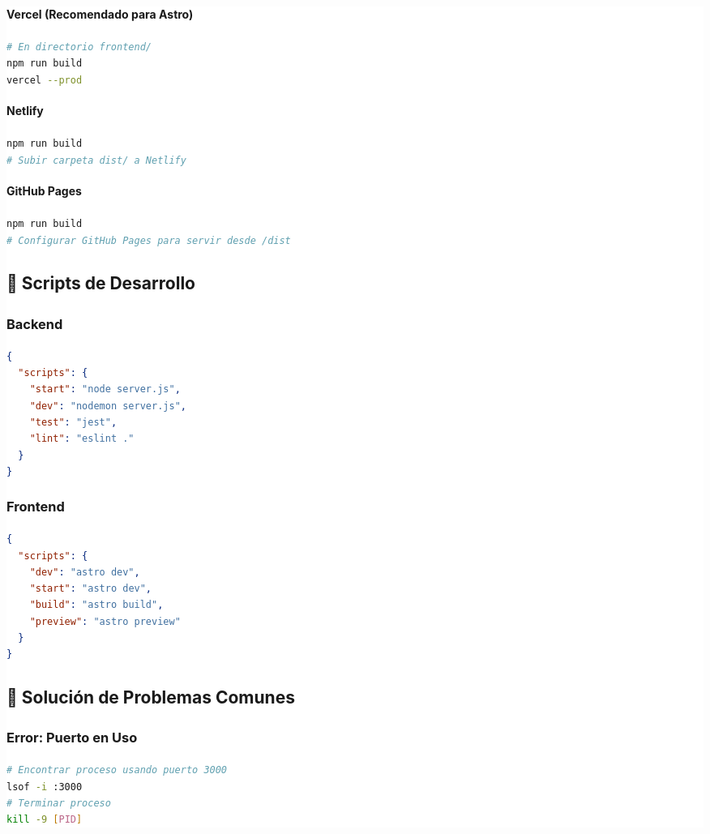 #### **Vercel (Recomendado para Astro)**
```bash
# En directorio frontend/
npm run build
vercel --prod
```

#### **Netlify**
```bash
npm run build
# Subir carpeta dist/ a Netlify
```

#### **GitHub Pages**
```bash
npm run build
# Configurar GitHub Pages para servir desde /dist
```

## 🔧 **Scripts de Desarrollo**

### **Backend**
```json
{
  "scripts": {
    "start": "node server.js",
    "dev": "nodemon server.js",
    "test": "jest",
    "lint": "eslint ."
  }
}
```

### **Frontend**
```json
{
  "scripts": {
    "dev": "astro dev",
    "start": "astro dev",
    "build": "astro build",
    "preview": "astro preview"
  }
}
```

## 🐛 **Solución de Problemas Comunes**

### **Error: Puerto en Uso**
```bash
# Encontrar proceso usando puerto 3000
lsof -i :3000
# Terminar proceso
kill -9 [PID]
```
